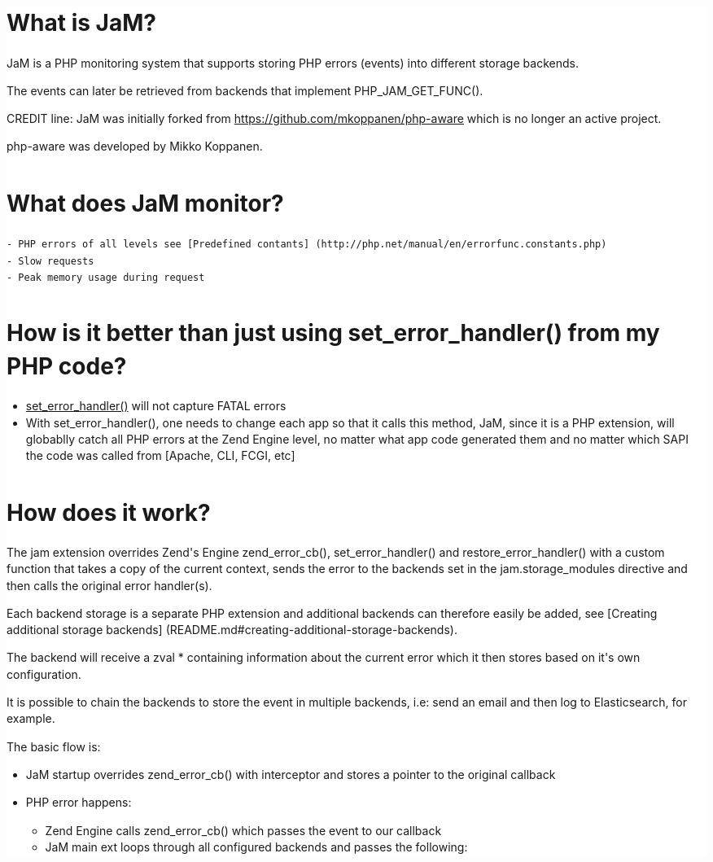 # What is JaM?

JaM is a PHP monitoring system that supports storing PHP errors (events) into different storage backends. 

The events can later be retrieved from backends that implement PHP_JAM_GET_FUNC().

CREDIT line: JaM was initially forked from https://github.com/mkoppanen/php-aware which is no longer an active project. 

php-aware was developed by Mikko Koppanen.

# What does JaM monitor?

    - PHP errors of all levels see [Predefined contants] (http://php.net/manual/en/errorfunc.constants.php) 
    - Slow requests
    - Peak memory usage during request

# How is it better than just using set_error_handler() from my PHP code?

* [set_error_handler()](http://php.net/manual/en/function.set-error-handler.php) will not capture FATAL errors
* With set_error_handler(), one needs to change each app so that it calls this method, JaM, since it is a PHP extension, will globablly catch all PHP errors at the Zend Engine level, no matter what app code generated them and no matter which SAPI the code was called from [Apache, CLI, FCGI, etc]

# How does it work?

The jam extension overrides Zend's Engine zend_error_cb(), set_error_handler() and restore_error_handler() with a custom function that takes a copy of the current context, sends the error to the backends set in the jam.storage_modules directive and then calls the original error handler(s).

Each backend storage is a separate PHP extension and additional backends can therefore easily be added, see [Creating additional storage backends] (README.md#creating-additional-storage-backends). 

The backend will receive a zval * containing information about the current error which it then stores based on it's own configuration. 

It is possible to chain the backends to store the event in multiple backends, i.e: send an email and then log to Elasticsearch, for example.

The basic flow is:

  - JaM startup overrides zend_error_cb() with interceptor and stores a pointer to the original callback

  - PHP error happens: 
    * Zend Engine calls zend_error_cb() which passes the event to our callback
	* JaM main ext loops through all configured backends and passes the following:

